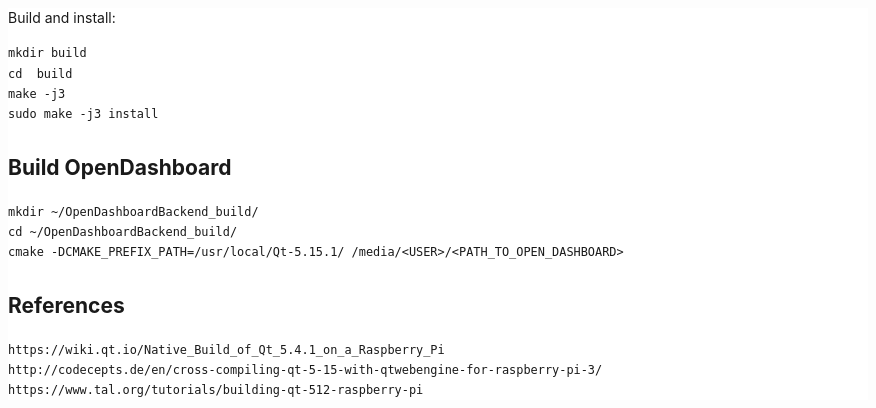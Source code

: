 Build and install:

	mkdir build
	cd  build
	make -j3
	sudo make -j3 install

## Build OpenDashboard

	mkdir ~/OpenDashboardBackend_build/
	cd ~/OpenDashboardBackend_build/
	cmake -DCMAKE_PREFIX_PATH=/usr/local/Qt-5.15.1/ /media/<USER>/<PATH_TO_OPEN_DASHBOARD>

	
## References

	https://wiki.qt.io/Native_Build_of_Qt_5.4.1_on_a_Raspberry_Pi
	http://codecepts.de/en/cross-compiling-qt-5-15-with-qtwebengine-for-raspberry-pi-3/
	https://www.tal.org/tutorials/building-qt-512-raspberry-pi